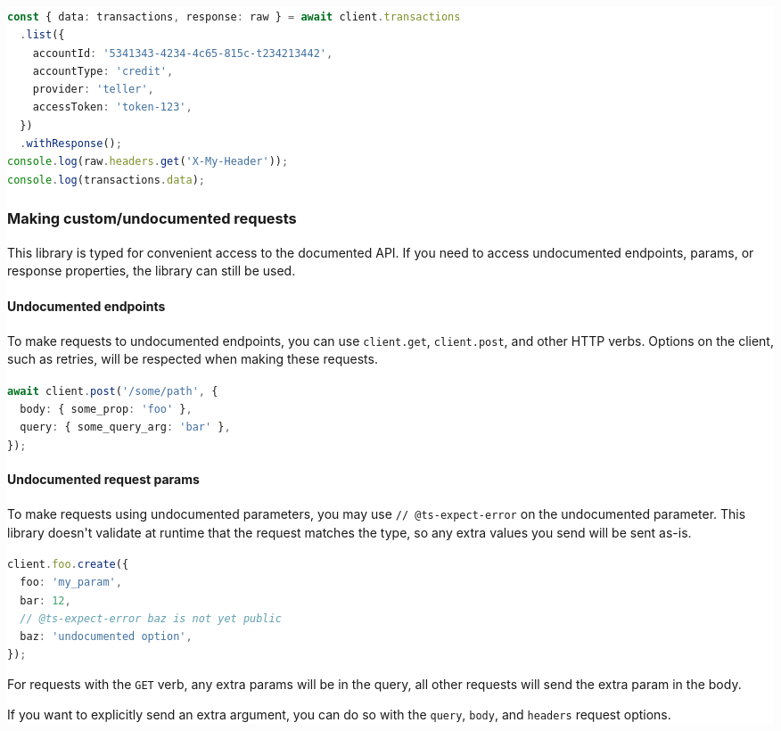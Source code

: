 ```ts
const { data: transactions, response: raw } = await client.transactions
  .list({
    accountId: '5341343-4234-4c65-815c-t234213442',
    accountType: 'credit',
    provider: 'teller',
    accessToken: 'token-123',
  })
  .withResponse();
console.log(raw.headers.get('X-My-Header'));
console.log(transactions.data);
```

### Making custom/undocumented requests

This library is typed for convenient access to the documented API. If you need to access undocumented
endpoints, params, or response properties, the library can still be used.

#### Undocumented endpoints

To make requests to undocumented endpoints, you can use `client.get`, `client.post`, and other HTTP verbs.
Options on the client, such as retries, will be respected when making these requests.

```ts
await client.post('/some/path', {
  body: { some_prop: 'foo' },
  query: { some_query_arg: 'bar' },
});
```

#### Undocumented request params

To make requests using undocumented parameters, you may use `// @ts-expect-error` on the undocumented
parameter. This library doesn't validate at runtime that the request matches the type, so any extra values you
send will be sent as-is.

```ts
client.foo.create({
  foo: 'my_param',
  bar: 12,
  // @ts-expect-error baz is not yet public
  baz: 'undocumented option',
});
```

For requests with the `GET` verb, any extra params will be in the query, all other requests will send the
extra param in the body.

If you want to explicitly send an extra argument, you can do so with the `query`, `body`, and `headers` request
options.
